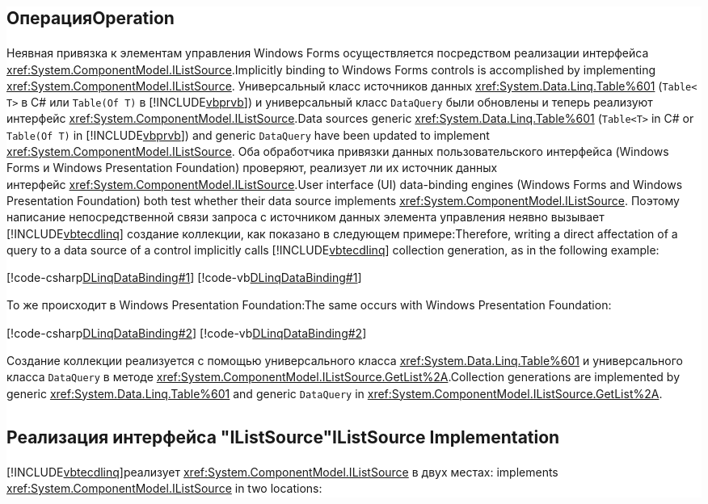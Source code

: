 ## <a name="operation"></a><span data-ttu-id="c054b-110">Операция</span><span class="sxs-lookup"><span data-stu-id="c054b-110">Operation</span></span>  
 <span data-ttu-id="c054b-111">Неявная привязка к элементам управления Windows Forms осуществляется посредством реализации интерфейса <xref:System.ComponentModel.IListSource>.</span><span class="sxs-lookup"><span data-stu-id="c054b-111">Implicitly binding to Windows Forms controls is accomplished by implementing <xref:System.ComponentModel.IListSource>.</span></span> <span data-ttu-id="c054b-112">Универсальный класс источников данных <xref:System.Data.Linq.Table%601> (`Table<T>` в C# или `Table(Of T)` в [!INCLUDE[vbprvb](../../../../../../includes/vbprvb-md.md)]) и универсальный класс `DataQuery` были обновлены и теперь реализуют интерфейс <xref:System.ComponentModel.IListSource>.</span><span class="sxs-lookup"><span data-stu-id="c054b-112">Data sources generic <xref:System.Data.Linq.Table%601> (`Table<T>` in C# or `Table(Of T)` in [!INCLUDE[vbprvb](../../../../../../includes/vbprvb-md.md)]) and generic `DataQuery` have been updated to implement <xref:System.ComponentModel.IListSource>.</span></span> <span data-ttu-id="c054b-113">Оба обработчика привязки данных пользовательского интерфейса (Windows Forms и Windows Presentation Foundation) проверяют, реализует ли их источник данных интерфейс <xref:System.ComponentModel.IListSource>.</span><span class="sxs-lookup"><span data-stu-id="c054b-113">User interface (UI) data-binding engines (Windows Forms and Windows Presentation Foundation) both test whether their data source implements <xref:System.ComponentModel.IListSource>.</span></span> <span data-ttu-id="c054b-114">Поэтому написание непосредственной связи запроса с источником данных элемента управления неявно вызывает [!INCLUDE[vbtecdlinq](../../../../../../includes/vbtecdlinq-md.md)] создание коллекции, как показано в следующем примере:</span><span class="sxs-lookup"><span data-stu-id="c054b-114">Therefore, writing a direct affectation of a query to a data source of a control implicitly calls [!INCLUDE[vbtecdlinq](../../../../../../includes/vbtecdlinq-md.md)] collection generation, as in the following example:</span></span>  
  
 [!code-csharp[DLinqDataBinding#1](../../../../../../samples/snippets/csharp/VS_Snippets_Data/DLinqDataBinding/cs/Program.cs#1)]
 [!code-vb[DLinqDataBinding#1](../../../../../../samples/snippets/visualbasic/VS_Snippets_Data/DLinqDataBinding/vb/Module1.vb#1)]  
  
 <span data-ttu-id="c054b-115">То же происходит в Windows Presentation Foundation:</span><span class="sxs-lookup"><span data-stu-id="c054b-115">The same occurs with Windows Presentation Foundation:</span></span>  
  
 [!code-csharp[DLinqDataBinding#2](../../../../../../samples/snippets/csharp/VS_Snippets_Data/DLinqDataBinding/cs/Program.cs#2)]
 [!code-vb[DLinqDataBinding#2](../../../../../../samples/snippets/visualbasic/VS_Snippets_Data/DLinqDataBinding/vb/Module1.vb#2)]  
  
 <span data-ttu-id="c054b-116">Создание коллекции реализуется с помощью универсального класса <xref:System.Data.Linq.Table%601> и универсального класса `DataQuery` в методе <xref:System.ComponentModel.IListSource.GetList%2A>.</span><span class="sxs-lookup"><span data-stu-id="c054b-116">Collection generations are implemented by generic <xref:System.Data.Linq.Table%601> and generic `DataQuery` in <xref:System.ComponentModel.IListSource.GetList%2A>.</span></span>  
  
## <a name="ilistsource-implementation"></a><span data-ttu-id="c054b-117">Реализация интерфейса "IListSource"</span><span class="sxs-lookup"><span data-stu-id="c054b-117">IListSource Implementation</span></span>  
 [!INCLUDE[vbtecdlinq](../../../../../../includes/vbtecdlinq-md.md)]<span data-ttu-id="c054b-118">реализует <xref:System.ComponentModel.IListSource> в двух местах:</span><span class="sxs-lookup"><span data-stu-id="c054b-118"> implements <xref:System.ComponentModel.IListSource> in two locations:</span></span>  
  